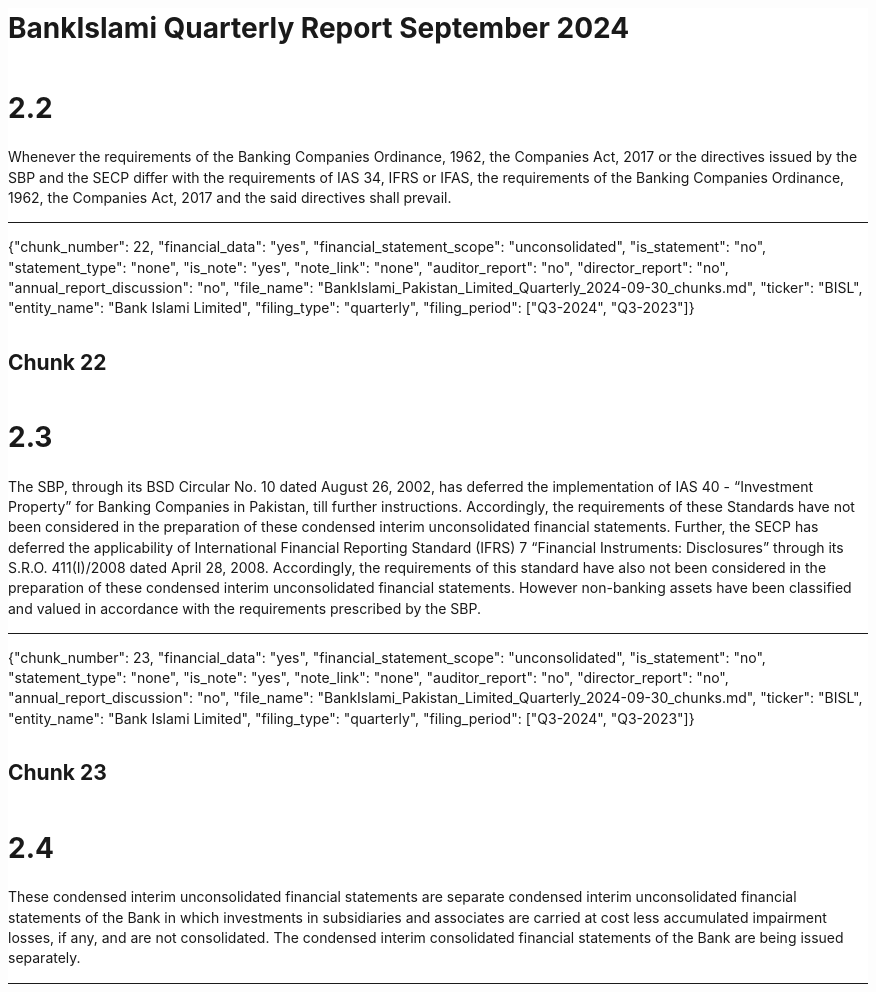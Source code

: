 
# BankIslami Quarterly Report September 2024

# 2.2

Whenever the requirements of the Banking Companies Ordinance, 1962, the Companies Act, 2017 or the directives issued by the SBP and the SECP differ with the requirements of IAS 34, IFRS or IFAS, the requirements of the Banking Companies Ordinance, 1962, the Companies Act, 2017 and the said directives shall prevail.

---

{"chunk_number": 22, "financial_data": "yes", "financial_statement_scope": "unconsolidated", "is_statement": "no", "statement_type": "none", "is_note": "yes", "note_link": "none", "auditor_report": "no", "director_report": "no", "annual_report_discussion": "no", "file_name": "BankIslami_Pakistan_Limited_Quarterly_2024-09-30_chunks.md", "ticker": "BISL", "entity_name": "Bank Islami Limited", "filing_type": "quarterly", "filing_period": ["Q3-2024", "Q3-2023"]}
## Chunk 22


# 2.3

The SBP, through its BSD Circular No. 10 dated August 26, 2002, has deferred the implementation of IAS 40 - “Investment Property” for Banking Companies in Pakistan, till further instructions. Accordingly, the requirements of these Standards have not been considered in the preparation of these condensed interim unconsolidated financial statements. Further, the SECP has deferred the applicability of International Financial Reporting Standard (IFRS) 7 “Financial Instruments: Disclosures” through its S.R.O. 411(I)/2008 dated April 28, 2008. Accordingly, the requirements of this standard have also not been considered in the preparation of these condensed interim unconsolidated financial statements. However non-banking assets have been classified and valued in accordance with the requirements prescribed by the SBP.

---

{"chunk_number": 23, "financial_data": "yes", "financial_statement_scope": "unconsolidated", "is_statement": "no", "statement_type": "none", "is_note": "yes", "note_link": "none", "auditor_report": "no", "director_report": "no", "annual_report_discussion": "no", "file_name": "BankIslami_Pakistan_Limited_Quarterly_2024-09-30_chunks.md", "ticker": "BISL", "entity_name": "Bank Islami Limited", "filing_type": "quarterly", "filing_period": ["Q3-2024", "Q3-2023"]}
## Chunk 23


# 2.4

These condensed interim unconsolidated financial statements are separate condensed interim unconsolidated financial statements of the Bank in which investments in subsidiaries and associates are carried at cost less accumulated impairment losses, if any, and are not consolidated. The condensed interim consolidated financial statements of the Bank are being issued separately.

---